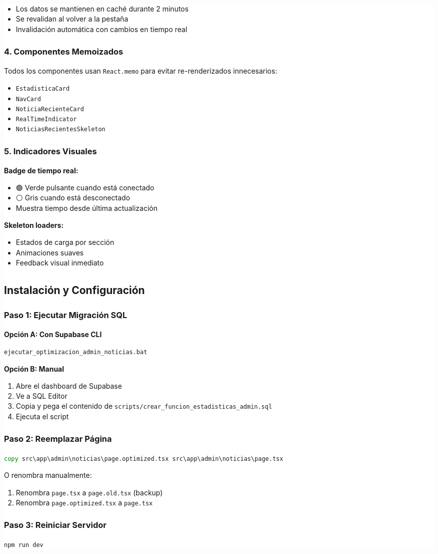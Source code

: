 - Los datos se mantienen en caché durante 2 minutos
- Se revalidan al volver a la pestaña
- Invalidación automática con cambios en tiempo real

### 4. Componentes Memoizados

Todos los componentes usan `React.memo` para evitar re-renderizados innecesarios:
- `EstadisticaCard`
- `NavCard`
- `NoticiaRecienteCard`
- `RealTimeIndicator`
- `NoticiasRecientesSkeleton`

### 5. Indicadores Visuales

**Badge de tiempo real:**
- 🟢 Verde pulsante cuando está conectado
- ⚪ Gris cuando está desconectado
- Muestra tiempo desde última actualización

**Skeleton loaders:**
- Estados de carga por sección
- Animaciones suaves
- Feedback visual inmediato

## Instalación y Configuración

### Paso 1: Ejecutar Migración SQL

**Opción A: Con Supabase CLI**
```cmd
ejecutar_optimizacion_admin_noticias.bat
```

**Opción B: Manual**
1. Abre el dashboard de Supabase
2. Ve a SQL Editor
3. Copia y pega el contenido de `scripts/crear_funcion_estadisticas_admin.sql`
4. Ejecuta el script

### Paso 2: Reemplazar Página

```cmd
copy src\app\admin\noticias\page.optimized.tsx src\app\admin\noticias\page.tsx
```

O renombra manualmente:
1. Renombra `page.tsx` a `page.old.tsx` (backup)
2. Renombra `page.optimized.tsx` a `page.tsx`

### Paso 3: Reiniciar Servidor

```cmd
npm run dev
```
